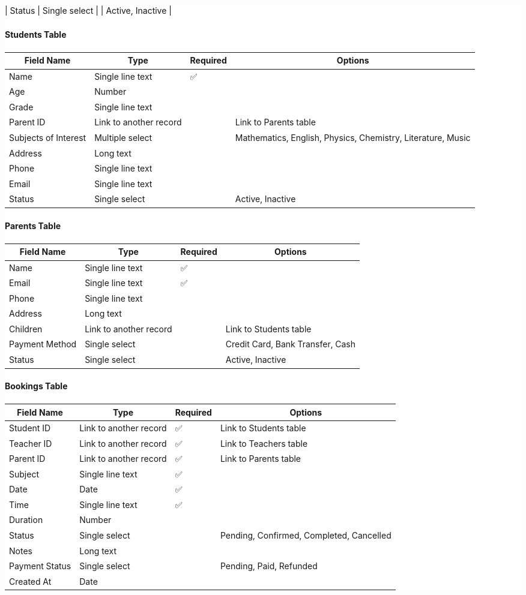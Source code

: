| Status | Single select | | Active, Inactive |

#### **Students Table**
| Field Name | Type | Required | Options |
|------------|------|----------|---------|
| Name | Single line text | ✅ | |
| Age | Number | | |
| Grade | Single line text | | |
| Parent ID | Link to another record | | Link to Parents table |
| Subjects of Interest | Multiple select | | Mathematics, English, Physics, Chemistry, Literature, Music |
| Address | Long text | | |
| Phone | Single line text | | |
| Email | Single line text | | |
| Status | Single select | | Active, Inactive |

#### **Parents Table**
| Field Name | Type | Required | Options |
|------------|------|----------|---------|
| Name | Single line text | ✅ | |
| Email | Single line text | ✅ | |
| Phone | Single line text | | |
| Address | Long text | | |
| Children | Link to another record | | Link to Students table |
| Payment Method | Single select | | Credit Card, Bank Transfer, Cash |
| Status | Single select | | Active, Inactive |

#### **Bookings Table**
| Field Name | Type | Required | Options |
|------------|------|----------|---------|
| Student ID | Link to another record | ✅ | Link to Students table |
| Teacher ID | Link to another record | ✅ | Link to Teachers table |
| Parent ID | Link to another record | ✅ | Link to Parents table |
| Subject | Single line text | ✅ | |
| Date | Date | ✅ | |
| Time | Single line text | ✅ | |
| Duration | Number | | |
| Status | Single select | | Pending, Confirmed, Completed, Cancelled |
| Notes | Long text | | |
| Payment Status | Single select | | Pending, Paid, Refunded |
| Created At | Date | | |
